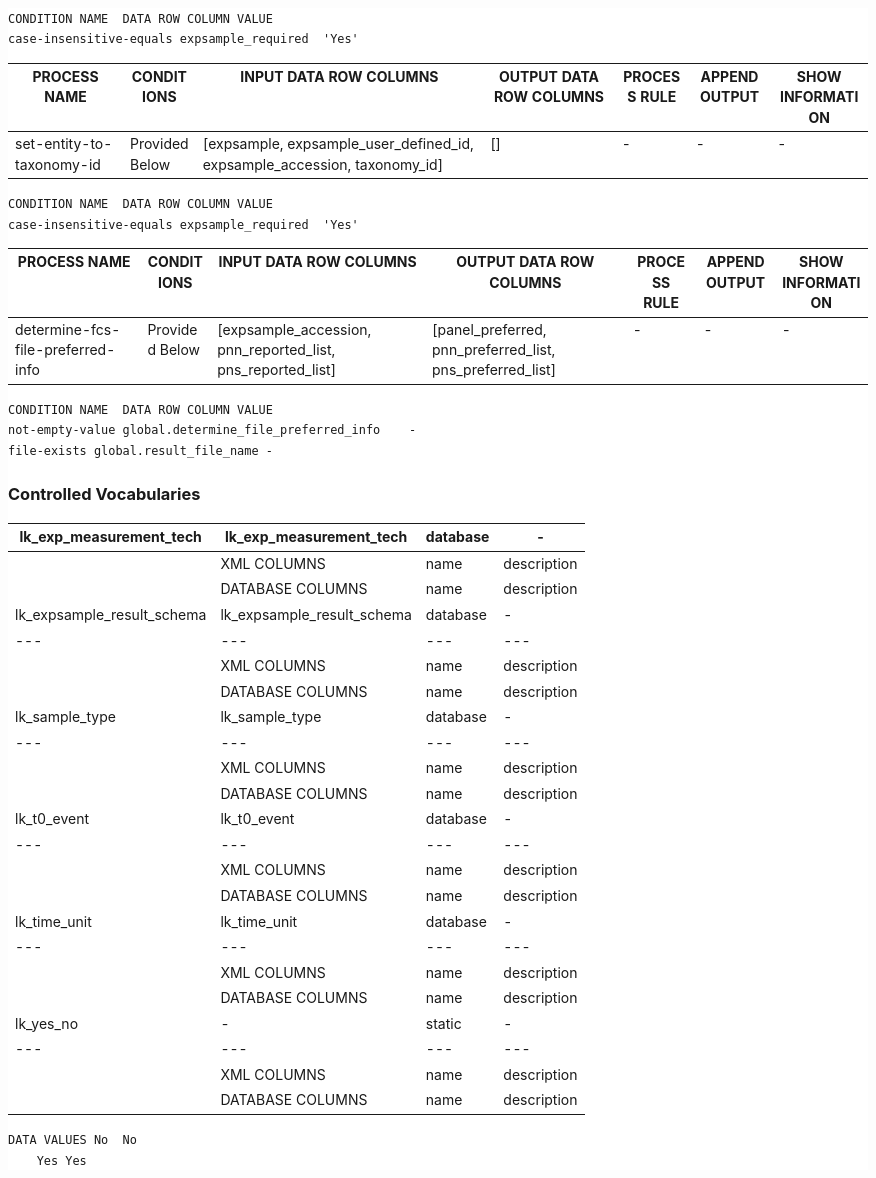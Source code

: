 	CONDITION NAME	DATA ROW COLUMN	VALUE
	case-insensitive-equals	expsample_required	'Yes'

| PROCESS NAME | CONDITIONS | INPUT DATA ROW COLUMNS | OUTPUT DATA ROW COLUMNS | PROCESS RULE | APPEND OUTPUT | SHOW INFORMATION | 
|  --- | --- | --- | --- | --- | --- | --- |
| set-entity-to-taxonomy-id | Provided Below | [expsample, expsample_user_defined_id, expsample_accession, taxonomy_id] | [] | - | - | - | 

	CONDITION NAME	DATA ROW COLUMN	VALUE
	case-insensitive-equals	expsample_required	'Yes'

| PROCESS NAME | CONDITIONS | INPUT DATA ROW COLUMNS | OUTPUT DATA ROW COLUMNS | PROCESS RULE | APPEND OUTPUT | SHOW INFORMATION | 
|  --- | --- | --- | --- | --- | --- | --- |
| determine-fcs-file-preferred-info | Provided Below | [expsample_accession, pnn_reported_list, pns_reported_list] | [panel_preferred, pnn_preferred_list, pns_preferred_list] | - | - | - | 

	CONDITION NAME	DATA ROW COLUMN	VALUE
	not-empty-value	global.determine_file_preferred_info	-
	file-exists	global.result_file_name	-

### Controlled Vocabularies
| lk_exp_measurement_tech | lk_exp_measurement_tech | database | - | 
|  --- | --- | --- | --- |
|  | XML COLUMNS | name | description | link | 
|  | DATABASE COLUMNS | name | description | link | 
| lk_expsample_result_schema | lk_expsample_result_schema | database | - | 
|  --- | --- | --- | --- |
|  | XML COLUMNS | name | description | 
|  | DATABASE COLUMNS | name | description | 
| lk_sample_type | lk_sample_type | database | - | 
|  --- | --- | --- | --- |
|  | XML COLUMNS | name | description | link | 
|  | DATABASE COLUMNS | name | description | link | 
| lk_t0_event | lk_t0_event | database | - | 
|  --- | --- | --- | --- |
|  | XML COLUMNS | name | description | link | 
|  | DATABASE COLUMNS | name | description | link | 
| lk_time_unit | lk_time_unit | database | - | 
|  --- | --- | --- | --- |
|  | XML COLUMNS | name | description | link | 
|  | DATABASE COLUMNS | name | description | link | 
| lk_yes_no | - | static | - | 
|  --- | --- | --- | --- |
|  | XML COLUMNS | name | description | 
|  | DATABASE COLUMNS | name | description | 
	DATA VALUES	No	No
		Yes	Yes


